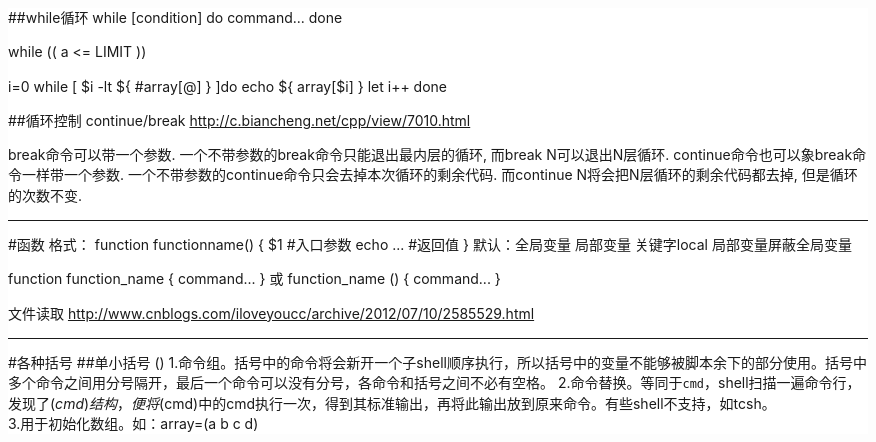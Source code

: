 
##while循环
while [condition]
do
     command...
done

while (( a <= LIMIT ))

i=0
while [ $i -lt ${ #array[@] } ]do
   echo ${ array[$i] }
   let i++
done


##循环控制
continue/break
http://c.biancheng.net/cpp/view/7010.html

break命令可以带一个参数. 一个不带参数的break命令只能退出最内层的循环, 而break N可以退出N层循环.
continue命令也可以象break命令一样带一个参数. 一个不带参数的continue命令只会去掉本次循环的剩余代码. 而continue N将会把N层循环的剩余代码都去掉, 但是循环的次数不变.


---
#函数
格式：
function functionname()
{
$1 #入口参数
echo ... #返回值
}
默认：全局变量
局部变量 关键字local
局部变量屏蔽全局变量

function function_name {
command...
}
或
function_name () {
command...
}


文件读取
http://www.cnblogs.com/iloveyoucc/archive/2012/07/10/2585529.html






----
#各种括号
##单小括号 ()
1.命令组。括号中的命令将会新开一个子shell顺序执行，所以括号中的变量不能够被脚本余下的部分使用。括号中多个命令之间用分号隔开，最后一个命令可以没有分号，各命令和括号之间不必有空格。
2.命令替换。等同于`cmd`，shell扫描一遍命令行，发现了$(cmd)结构，便将$(cmd)中的cmd执行一次，得到其标准输出，再将此输出放到原来命令。有些shell不支持，如tcsh。   
3.用于初始化数组。如：array=(a b c d)

